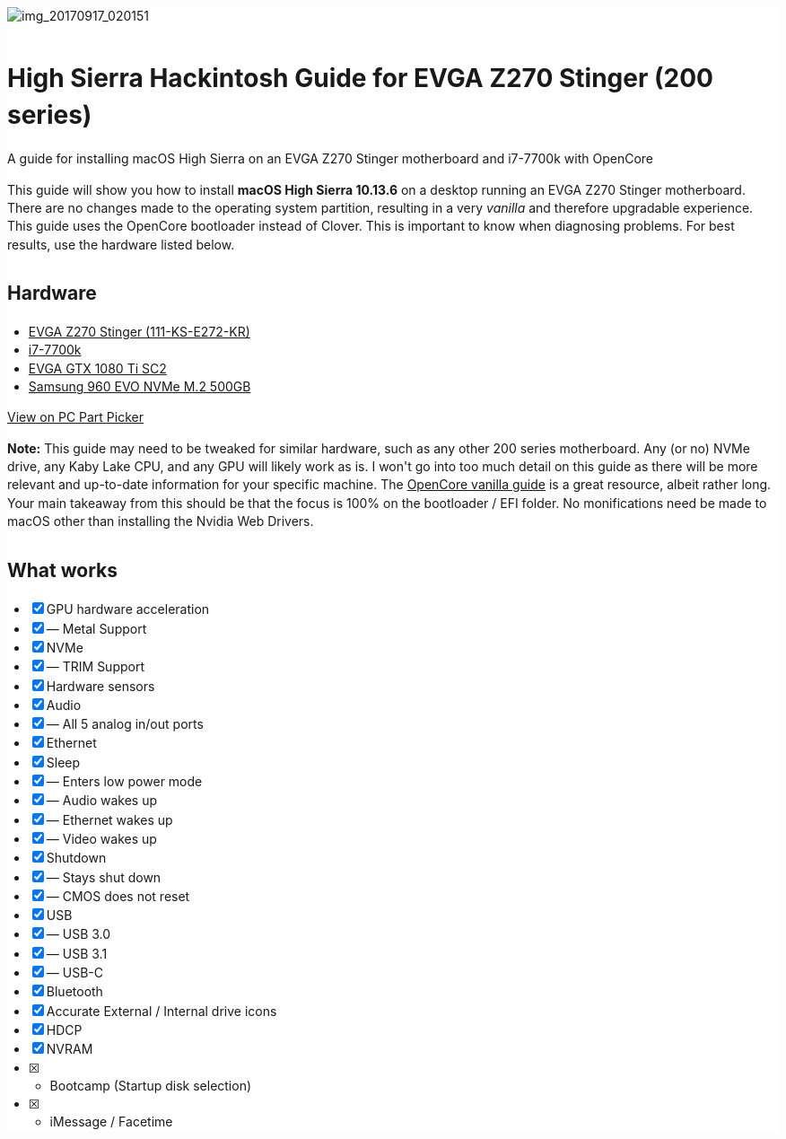 ![img_20170917_020151](https://user-images.githubusercontent.com/1683528/30621820-3f35d7b6-9d62-11e7-9b85-1957c73bbfdb.png)

# High Sierra Hackintosh Guide for EVGA Z270 Stinger (200 series)

A guide for installing macOS High Sierra on an EVGA Z270 Stinger motherboard and i7-7700k with OpenCore

This guide will show you how to install **macOS High Sierra 10.13.6** on a desktop running an EVGA Z270 Stinger motherboard. There are no changes made to the operating system partition, resulting in a very _vanilla_ and therefore upgradable experience. This guide uses the OpenCore bootloader instead of Clover. This is important to know when diagnosing problems. For best results, use the hardware listed below.

## Hardware

- [EVGA Z270 Stinger (111-KS-E272-KR)](https://www.evga.com/products/product.aspx?pn=111-KS-E272-KR)
- [i7-7700k](https://ark.intel.com/products/97129/Intel-Core-i7-7700K-Processor-8M-Cache-up-to-4_50-GHz)
- [EVGA GTX 1080 Ti SC2](https://www.evga.com/products/product.aspx?pn=11G-P4-6593-RX)
- [Samsung 960 EVO NVMe M.2 500GB](http://www.samsung.com/us/computing/memory-storage/solid-state-drives/ssd-960-evo-m-2-500gb-mz-v6e500bw/)

[View on PC Part Picker](https://pcpartpicker.com/b/ycMZxr)

**Note:** This guide may need to be tweaked for similar hardware, such as any other 200 series motherboard. Any (or no) NVMe drive, any Kaby Lake CPU, and any GPU will likely work as is. I won't go into too much detail on this guide as there will be more relevant and up-to-date information for your specific machine. The [OpenCore vanilla guide](https://khronokernel-2.gitbook.io/opencore-vanilla-desktop-guide/) is a great resource, albeit rather long. Your main takeaway from this should be that the focus is 100% on the bootloader / EFI folder. No monifications need be made to macOS other than installing the Nvidia Web Drivers.

## What works

- [x] GPU hardware acceleration
- [x] — Metal Support
- [x] NVMe
- [x] — TRIM Support
- [x] Hardware sensors
- [x] Audio
- [x] — All 5 analog in/out ports
- [x] Ethernet
- [x] Sleep
- [x] — Enters low power mode
- [x] — Audio wakes up
- [x] — Ethernet wakes up
- [x] — Video wakes up
- [x] Shutdown
- [x] — Stays shut down
- [x] — CMOS does not reset
- [x] USB
- [x] — USB 3.0
- [x] — USB 3.1
- [x] — USB-C
- [x] Bluetooth
- [x] Accurate External / Internal drive icons
- [x] HDCP
- [x] NVRAM
- [x] - Bootcamp (Startup disk selection)
- [x] - iMessage / Facetime
